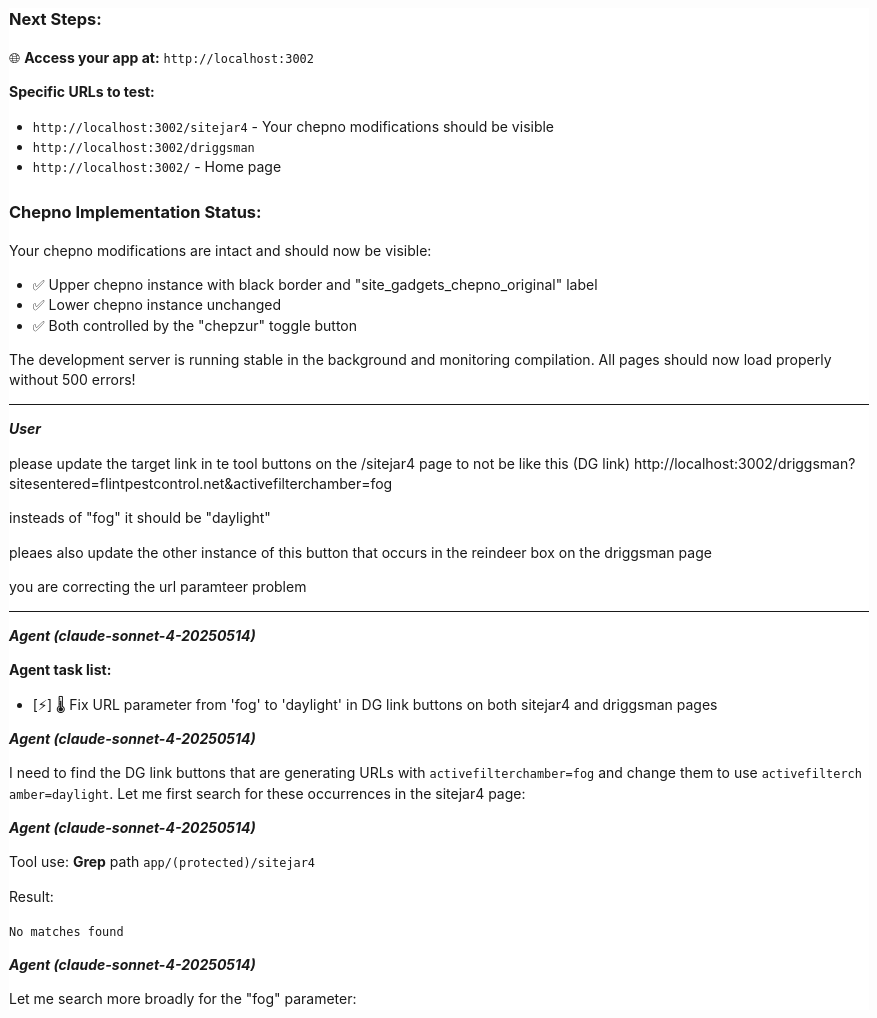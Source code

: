 ### **Next Steps:**
🌐 **Access your app at:** `http://localhost:3002`

**Specific URLs to test:**
- `http://localhost:3002/sitejar4` - Your chepno modifications should be visible
- `http://localhost:3002/driggsman` 
- `http://localhost:3002/` - Home page

### **Chepno Implementation Status:**
Your chepno modifications are intact and should now be visible:
- ✅ Upper chepno instance with black border and "site_gadgets_chepno_original" label
- ✅ Lower chepno instance unchanged 
- ✅ Both controlled by the "chepzur" toggle button

The development server is running stable in the background and monitoring compilation. All pages should now load properly without 500 errors!

---

_**User**_

please update the target link in te tool buttons on the /sitejar4 page to not be like this (DG link) http://localhost:3002/driggsman?sitesentered=flintpestcontrol.net&activefilterchamber=fog

insteads of "fog" it should be "daylight"

pleaes also update the other instance of this button that occurs in the reindeer box on the driggsman page 

you are correcting the url paramteer problem 

---

_**Agent (claude-sonnet-4-20250514)**_

**Agent task list:**
- [⚡] 🌡️ Fix URL parameter from 'fog' to 'daylight' in DG link buttons on both sitejar4 and driggsman pages


_**Agent (claude-sonnet-4-20250514)**_

I need to find the DG link buttons that are generating URLs with `activefilterchamber=fog` and change them to use `activefilterchamber=daylight`. Let me first search for these occurrences in the sitejar4 page:

_**Agent (claude-sonnet-4-20250514)**_

Tool use: **Grep** path `app/(protected)/sitejar4`

Result:

```
No matches found
```

_**Agent (claude-sonnet-4-20250514)**_

Let me search more broadly for the "fog" parameter:
